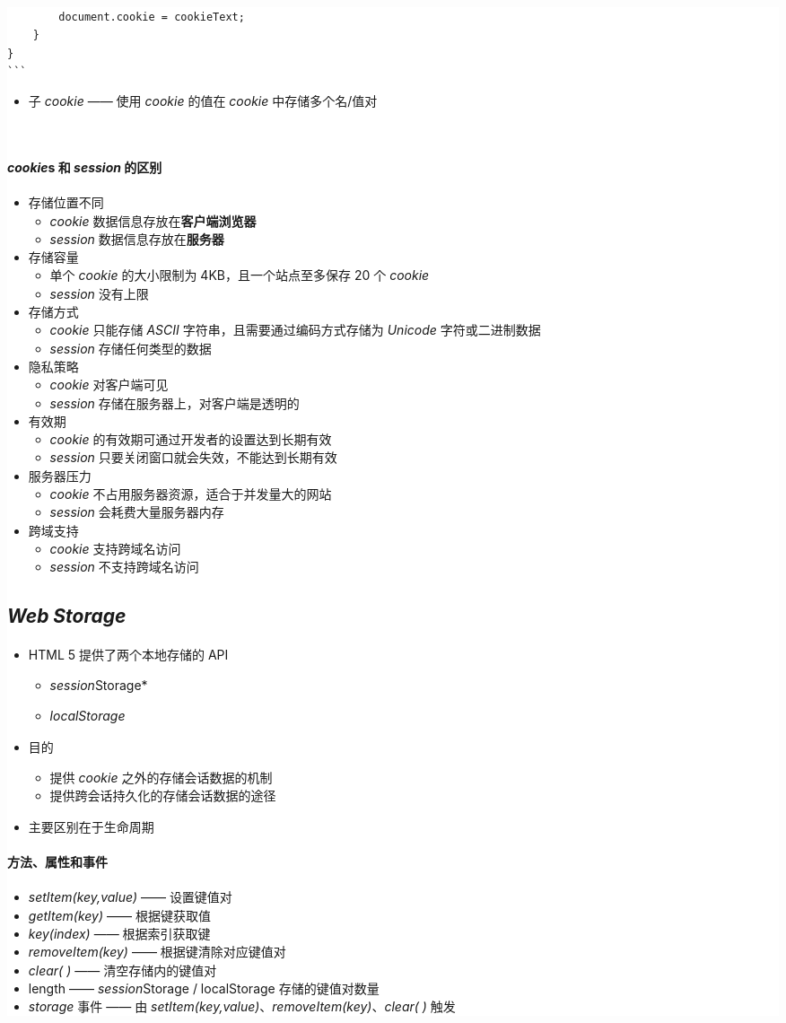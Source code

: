             document.cookie = cookieText;
        }
    }
    ```

- 子 *cookie* —— 使用 *cookie* 的值在 *cookie* 中存储多个名/值对

​    



#### *cookie*s 和 *session* 的区别

- 存储位置不同
  - *cookie* 数据信息存放在**客户端浏览器**
  - *session* 数据信息存放在**服务器**
- 存储容量
  - 单个 *cookie* 的大小限制为 4KB，且一个站点至多保存 20 个 *cookie* 
  - *session* 没有上限
- 存储方式
  - *cookie* 只能存储 *ASCII* 字符串，且需要通过编码方式存储为 *Unicode* 字符或二进制数据
  - *session* 存储任何类型的数据
- 隐私策略
  - *cookie* 对客户端可见
  - *session* 存储在服务器上，对客户端是透明的
- 有效期
  - *cookie* 的有效期可通过开发者的设置达到长期有效
  - *session* 只要关闭窗口就会失效，不能达到长期有效
- 服务器压力
  - *cookie* 不占用服务器资源，适合于并发量大的网站
  - *session* 会耗费大量服务器内存
- 跨域支持
  - *cookie* 支持跨域名访问
  - *session* 不支持跨域名访问



## *Web Storage*

- HTML 5 提供了两个本地存储的 API

  - *session*Storage*

  - *localStorage*

- 目的

  - 提供 *cookie* 之外的存储会话数据的机制
  - 提供跨会话持久化的存储会话数据的途径

- 主要区别在于生命周期



#### 方法、属性和事件

- *setItem(key,value)* —— 设置键值对
- *getItem(key)* —— 根据键获取值
- *key(index)*  —— 根据索引获取键
- *removeItem(key)* —— 根据键清除对应键值对
- *clear( )* —— 清空存储内的键值对
- length —— *session*Storage / localStorage 存储的键值对数量
- *storage* 事件 —— 由 *setItem(key,value)*、*removeItem(key)*、*clear( )* 触发
